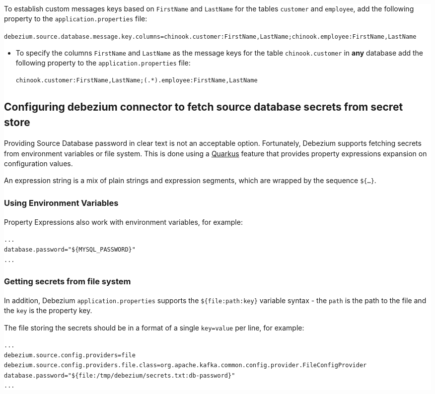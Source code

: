   To establish custom messages keys based on `FirstName` and `LastName` for the tables `customer` and `employee`, add the following property to the `application.properties` file:

  ```properties
  debezium.source.database.message.key.columns=chinook.customer:FirstName,LastName;chinook.employee:FirstName,LastName
  ```

- To specify the columns `FirstName` and `LastName` as the message keys for the table `chinook.customer` in **any** database add the following property to the `application.properties` file:

  ```properties
  chinook.customer:FirstName,LastName;(.*).employee:FirstName,LastName
  ```

## Configuring debezium connector to fetch source database secrets from secret store

Providing Source Database password in clear text is not an acceptable option.
Fortunately, Debezium supports fetching secrets from environment variables or file system.
This is done using a [Quarkus](https://quarkus.io/) feature that provides property expressions expansion on configuration values.

An expression string is a mix of plain strings and expression segments, which are wrapped by the sequence `${…​}`.

### Using Environment Variables

Property Expressions also work with environment variables, for example:

```properties
...
database.password="${MYSQL_PASSWORD}"
...
```

### Getting secrets from file system

In addition, Debezium `application.properties` supports the `${file:path:key}` variable syntax - the `path` is the path to the file and the `key` is the property key.

The file storing the secrets should be in a format of a single `key=value` per line, for example:

```properties
...
debezium.source.config.providers=file
debezium.source.config.providers.file.class=org.apache.kafka.common.config.provider.FileConfigProvider
database.password="${file:/tmp/debezium/secrets.txt:db-password}"
...
```
